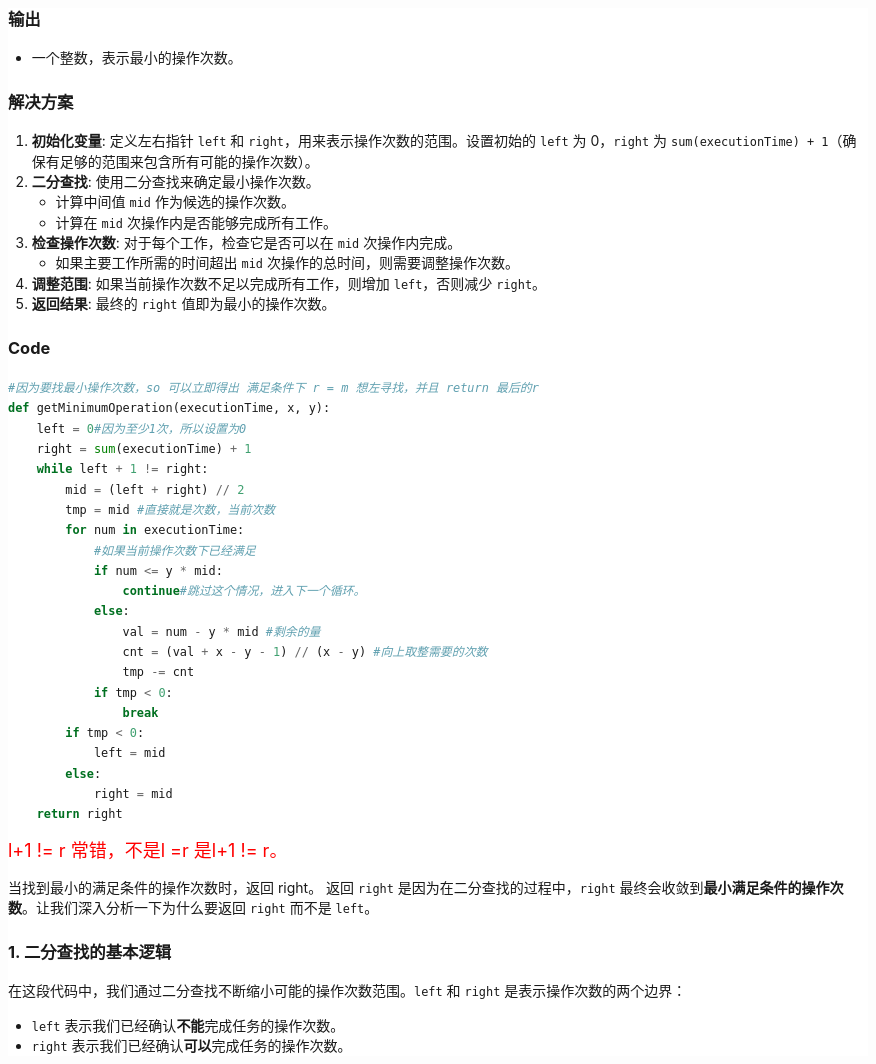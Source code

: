 ### 输出

- 一个整数，表示最小的操作次数。

### 解决方案

1. **初始化变量**: 定义左右指针 `left` 和 `right`，用来表示操作次数的范围。设置初始的 `left` 为 0，`right` 为 `sum(executionTime) + 1`（确保有足够的范围来包含所有可能的操作次数）。
2. **二分查找**: 使用二分查找来确定最小操作次数。
   - 计算中间值 `mid` 作为候选的操作次数。
   - 计算在 `mid` 次操作内是否能够完成所有工作。
3. **检查操作次数**: 对于每个工作，检查它是否可以在 `mid` 次操作内完成。
   - 如果主要工作所需的时间超出 `mid` 次操作的总时间，则需要调整操作次数。
4. **调整范围**: 如果当前操作次数不足以完成所有工作，则增加 `left`，否则减少 `right`。
5. **返回结果**: 最终的 `right` 值即为最小的操作次数。

### Code

```python
#因为要找最小操作次数，so 可以立即得出 满足条件下 r = m 想左寻找，并且 return 最后的r
def getMinimumOperation(executionTime, x, y):
    left = 0#因为至少1次，所以设置为0
    right = sum(executionTime) + 1
    while left + 1 != right:
        mid = (left + right) // 2
        tmp = mid #直接就是次数，当前次数
        for num in executionTime:
            #如果当前操作次数下已经满足
            if num <= y * mid:
                continue#跳过这个情况，进入下一个循环。
            else:
                val = num - y * mid #剩余的量
                cnt = (val + x - y - 1) // (x - y) #向上取整需要的次数
                tmp -= cnt
            if tmp < 0:
                break
        if tmp < 0:
            left = mid
        else:
            right = mid
    return right
```

<font color="red" size="4">l+1 != r 常错，不是l =r 是l+1 != r。</font>

当找到最小的满足条件的操作次数时，返回 right。
返回 `right` 是因为在二分查找的过程中，`right` 最终会收敛到**最小满足条件的操作次数**。让我们深入分析一下为什么要返回 `right` 而不是 `left`。

### 1. 二分查找的基本逻辑

在这段代码中，我们通过二分查找不断缩小可能的操作次数范围。`left` 和 `right` 是表示操作次数的两个边界：

- `left` 表示我们已经确认**不能**完成任务的操作次数。
- `right` 表示我们已经确认**可以**完成任务的操作次数。
